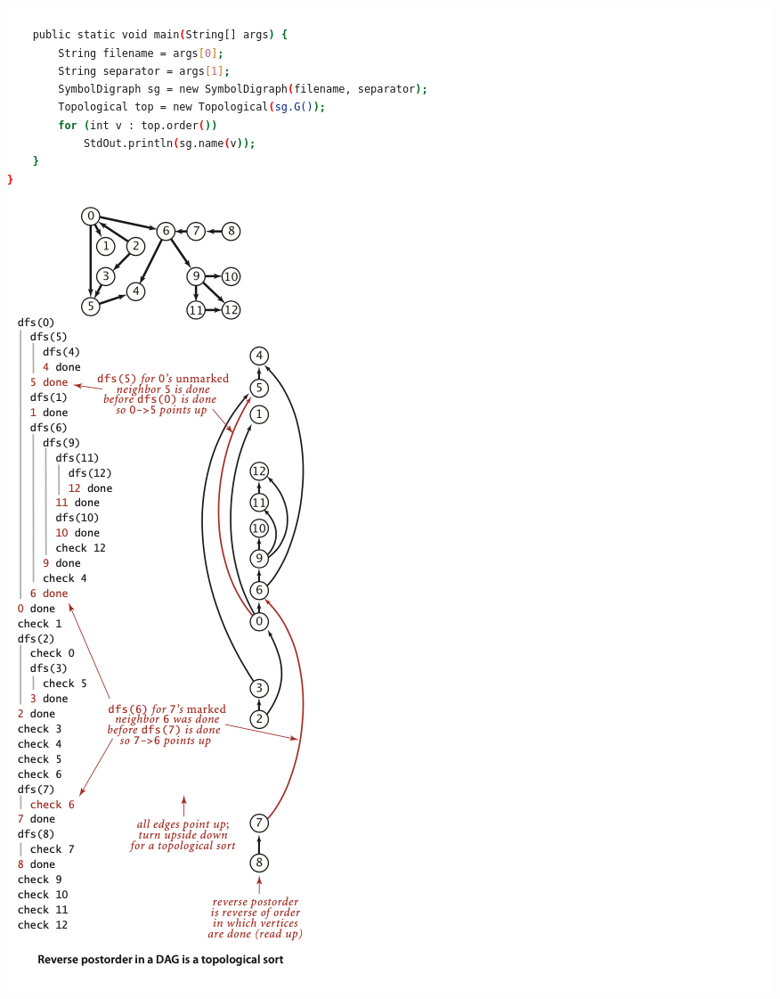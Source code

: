 ```bash
    
    public static void main(String[] args) {
        String filename = args[0];
        String separator = args[1];
        SymbolDigraph sg = new SymbolDigraph(filename, separator);
        Topological top = new Topological(sg.G());
        for (int v : top.order()) 
            StdOut.println(sg.name(v));
    }
}
```

![](pic/topologicalsort.png)
